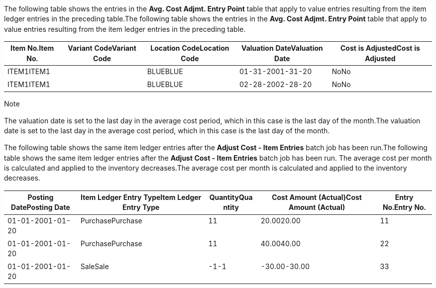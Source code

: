  <span data-ttu-id="ead5a-284">The following table shows the entries in the **Avg. Cost Adjmt. Entry Point** table that apply to value entries resulting from the item ledger entries in the preceding table.</span><span class="sxs-lookup"><span data-stu-id="ead5a-284">The following table shows the entries in the **Avg. Cost Adjmt. Entry Point** table that apply to value entries resulting from the item ledger entries in the preceding table.</span></span>  

|<span data-ttu-id="ead5a-285">**Item No.**</span><span class="sxs-lookup"><span data-stu-id="ead5a-285">**Item No.**</span></span>|<span data-ttu-id="ead5a-286">**Variant Code**</span><span class="sxs-lookup"><span data-stu-id="ead5a-286">**Variant Code**</span></span>|<span data-ttu-id="ead5a-287">**Location Code**</span><span class="sxs-lookup"><span data-stu-id="ead5a-287">**Location Code**</span></span>|<span data-ttu-id="ead5a-288">**Valuation Date**</span><span class="sxs-lookup"><span data-stu-id="ead5a-288">**Valuation Date**</span></span>|<span data-ttu-id="ead5a-289">**Cost is Adjusted**</span><span class="sxs-lookup"><span data-stu-id="ead5a-289">**Cost is Adjusted**</span></span>|  
|-------------------------------------|-----------------------------------------|------------------------------------------|-------------------------------------------|---------------------------------------------|  
|<span data-ttu-id="ead5a-290">ITEM1</span><span class="sxs-lookup"><span data-stu-id="ead5a-290">ITEM1</span></span>||<span data-ttu-id="ead5a-291">BLUE</span><span class="sxs-lookup"><span data-stu-id="ead5a-291">BLUE</span></span>|<span data-ttu-id="ead5a-292">01-31-20</span><span class="sxs-lookup"><span data-stu-id="ead5a-292">01-31-20</span></span>|<span data-ttu-id="ead5a-293">No</span><span class="sxs-lookup"><span data-stu-id="ead5a-293">No</span></span>|  
|<span data-ttu-id="ead5a-294">ITEM1</span><span class="sxs-lookup"><span data-stu-id="ead5a-294">ITEM1</span></span>||<span data-ttu-id="ead5a-295">BLUE</span><span class="sxs-lookup"><span data-stu-id="ead5a-295">BLUE</span></span>|<span data-ttu-id="ead5a-296">02-28-20</span><span class="sxs-lookup"><span data-stu-id="ead5a-296">02-28-20</span></span>|<span data-ttu-id="ead5a-297">No</span><span class="sxs-lookup"><span data-stu-id="ead5a-297">No</span></span>|  

> [!NOTE]  
>  <span data-ttu-id="ead5a-298">The valuation date is set to the last day in the average cost period, which in this case is the last day of the month.</span><span class="sxs-lookup"><span data-stu-id="ead5a-298">The valuation date is set to the last day in the average cost period, which in this case is the last day of the month.</span></span>  

 <span data-ttu-id="ead5a-299">The following table shows the same item ledger entries after the **Adjust Cost - Item Entries** batch job has been run.</span><span class="sxs-lookup"><span data-stu-id="ead5a-299">The following table shows the same item ledger entries after the **Adjust Cost - Item Entries** batch job has been run.</span></span> <span data-ttu-id="ead5a-300">The average cost per month is calculated and applied to the inventory decreases.</span><span class="sxs-lookup"><span data-stu-id="ead5a-300">The average cost per month is calculated and applied to the inventory decreases.</span></span>  

|<span data-ttu-id="ead5a-301">**Posting Date**</span><span class="sxs-lookup"><span data-stu-id="ead5a-301">**Posting Date**</span></span>|<span data-ttu-id="ead5a-302">**Item Ledger Entry Type**</span><span class="sxs-lookup"><span data-stu-id="ead5a-302">**Item Ledger Entry Type**</span></span>|<span data-ttu-id="ead5a-303">**Quantity**</span><span class="sxs-lookup"><span data-stu-id="ead5a-303">**Quantity**</span></span>|<span data-ttu-id="ead5a-304">**Cost Amount (Actual)**</span><span class="sxs-lookup"><span data-stu-id="ead5a-304">**Cost Amount (Actual)**</span></span>|<span data-ttu-id="ead5a-305">**Entry No.**</span><span class="sxs-lookup"><span data-stu-id="ead5a-305">**Entry No.**</span></span>|  
|---------------------------------------|---------------------------------------------------|------------------------------------|----------------------------------------------------|------------------------------------|  
|<span data-ttu-id="ead5a-306">01-01-20</span><span class="sxs-lookup"><span data-stu-id="ead5a-306">01-01-20</span></span>|<span data-ttu-id="ead5a-307">Purchase</span><span class="sxs-lookup"><span data-stu-id="ead5a-307">Purchase</span></span>|<span data-ttu-id="ead5a-308">1</span><span class="sxs-lookup"><span data-stu-id="ead5a-308">1</span></span>|<span data-ttu-id="ead5a-309">20.00</span><span class="sxs-lookup"><span data-stu-id="ead5a-309">20.00</span></span>|<span data-ttu-id="ead5a-310">1</span><span class="sxs-lookup"><span data-stu-id="ead5a-310">1</span></span>|  
|<span data-ttu-id="ead5a-311">01-01-20</span><span class="sxs-lookup"><span data-stu-id="ead5a-311">01-01-20</span></span>|<span data-ttu-id="ead5a-312">Purchase</span><span class="sxs-lookup"><span data-stu-id="ead5a-312">Purchase</span></span>|<span data-ttu-id="ead5a-313">1</span><span class="sxs-lookup"><span data-stu-id="ead5a-313">1</span></span>|<span data-ttu-id="ead5a-314">40.00</span><span class="sxs-lookup"><span data-stu-id="ead5a-314">40.00</span></span>|<span data-ttu-id="ead5a-315">2</span><span class="sxs-lookup"><span data-stu-id="ead5a-315">2</span></span>|  
|<span data-ttu-id="ead5a-316">01-01-20</span><span class="sxs-lookup"><span data-stu-id="ead5a-316">01-01-20</span></span>|<span data-ttu-id="ead5a-317">Sale</span><span class="sxs-lookup"><span data-stu-id="ead5a-317">Sale</span></span>|<span data-ttu-id="ead5a-318">-1</span><span class="sxs-lookup"><span data-stu-id="ead5a-318">-1</span></span>|<span data-ttu-id="ead5a-319">-30.00</span><span class="sxs-lookup"><span data-stu-id="ead5a-319">-30.00</span></span>|<span data-ttu-id="ead5a-320">3</span><span class="sxs-lookup"><span data-stu-id="ead5a-320">3</span></span>|  